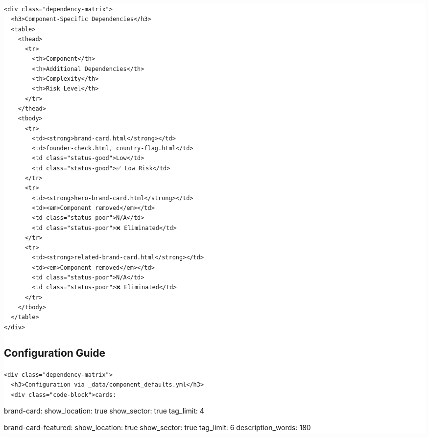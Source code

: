     <div class="dependency-matrix">
      <h3>Component-Specific Dependencies</h3>
      <table>
        <thead>
          <tr>
            <th>Component</th>
            <th>Additional Dependencies</th>
            <th>Complexity</th>
            <th>Risk Level</th>
          </tr>
        </thead>
        <tbody>
          <tr>
            <td><strong>brand-card.html</strong></td>
            <td>founder-check.html, country-flag.html</td>
            <td class="status-good">Low</td>
            <td class="status-good">✅ Low Risk</td>
          </tr>
          <tr>
            <td><strong>hero-brand-card.html</strong></td>
            <td><em>Component removed</em></td>
            <td class="status-poor">N/A</td>
            <td class="status-poor">❌ Eliminated</td>
          </tr>
          <tr>
            <td><strong>related-brand-card.html</strong></td>
            <td><em>Component removed</em></td>
            <td class="status-poor">N/A</td>
            <td class="status-poor">❌ Eliminated</td>
          </tr>
        </tbody>
      </table>
    </div>
  </section>

  
  <section class="test-section">
    <h2>Configuration Guide</h2>

    <div class="dependency-matrix">
      <h3>Configuration via _data/component_defaults.yml</h3>
      <div class="code-block">cards:
  brand-card:
    show_location: true
    show_sector: true
    tag_limit: 4
    
  brand-card-featured:
    show_location: true
    show_sector: true
    tag_limit: 6
    description_words: 180</div>
    </div>
